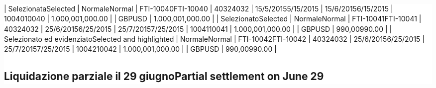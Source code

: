 | <span data-ttu-id="4b0b0-194">Selezionata</span><span class="sxs-lookup"><span data-stu-id="4b0b0-194">Selected</span></span>                 | <span data-ttu-id="4b0b0-195">Normale</span><span class="sxs-lookup"><span data-stu-id="4b0b0-195">Normal</span></span>            | <span data-ttu-id="4b0b0-196">FTI-10040</span><span class="sxs-lookup"><span data-stu-id="4b0b0-196">FTI-10040</span></span> | <span data-ttu-id="4b0b0-197">4032</span><span class="sxs-lookup"><span data-stu-id="4b0b0-197">4032</span></span>    | <span data-ttu-id="4b0b0-198">15/5/2015</span><span class="sxs-lookup"><span data-stu-id="4b0b0-198">5/15/2015</span></span> | <span data-ttu-id="4b0b0-199">15/6/2015</span><span class="sxs-lookup"><span data-stu-id="4b0b0-199">6/15/2015</span></span> | <span data-ttu-id="4b0b0-200">10040</span><span class="sxs-lookup"><span data-stu-id="4b0b0-200">10040</span></span>   | <span data-ttu-id="4b0b0-201">1.000,00</span><span class="sxs-lookup"><span data-stu-id="4b0b0-201">1,000.00</span></span>                             |                                       | <span data-ttu-id="4b0b0-202">GBP</span><span class="sxs-lookup"><span data-stu-id="4b0b0-202">USD</span></span>      | <span data-ttu-id="4b0b0-203">1.000,00</span><span class="sxs-lookup"><span data-stu-id="4b0b0-203">1,000.00</span></span>         |
| <span data-ttu-id="4b0b0-204">Selezionato</span><span class="sxs-lookup"><span data-stu-id="4b0b0-204">Selected</span></span>                 | <span data-ttu-id="4b0b0-205">Normale</span><span class="sxs-lookup"><span data-stu-id="4b0b0-205">Normal</span></span>            | <span data-ttu-id="4b0b0-206">FTI-10041</span><span class="sxs-lookup"><span data-stu-id="4b0b0-206">FTI-10041</span></span> | <span data-ttu-id="4b0b0-207">4032</span><span class="sxs-lookup"><span data-stu-id="4b0b0-207">4032</span></span>    | <span data-ttu-id="4b0b0-208">25/6/2015</span><span class="sxs-lookup"><span data-stu-id="4b0b0-208">6/25/2015</span></span> | <span data-ttu-id="4b0b0-209">25/7/2015</span><span class="sxs-lookup"><span data-stu-id="4b0b0-209">7/25/2015</span></span> | <span data-ttu-id="4b0b0-210">10041</span><span class="sxs-lookup"><span data-stu-id="4b0b0-210">10041</span></span>   | <span data-ttu-id="4b0b0-211">1.000,00</span><span class="sxs-lookup"><span data-stu-id="4b0b0-211">1,000.00</span></span>                             |                                       | <span data-ttu-id="4b0b0-212">GBP</span><span class="sxs-lookup"><span data-stu-id="4b0b0-212">USD</span></span>      | <span data-ttu-id="4b0b0-213">990,00</span><span class="sxs-lookup"><span data-stu-id="4b0b0-213">990.00</span></span>           |
| <span data-ttu-id="4b0b0-214">Selezionato ed evidenziato</span><span class="sxs-lookup"><span data-stu-id="4b0b0-214">Selected and highlighted</span></span> | <span data-ttu-id="4b0b0-215">Normale</span><span class="sxs-lookup"><span data-stu-id="4b0b0-215">Normal</span></span>            | <span data-ttu-id="4b0b0-216">FTI-10042</span><span class="sxs-lookup"><span data-stu-id="4b0b0-216">FTI-10042</span></span> | <span data-ttu-id="4b0b0-217">4032</span><span class="sxs-lookup"><span data-stu-id="4b0b0-217">4032</span></span>    | <span data-ttu-id="4b0b0-218">25/6/2015</span><span class="sxs-lookup"><span data-stu-id="4b0b0-218">6/25/2015</span></span> | <span data-ttu-id="4b0b0-219">25/7/2015</span><span class="sxs-lookup"><span data-stu-id="4b0b0-219">7/25/2015</span></span> | <span data-ttu-id="4b0b0-220">10042</span><span class="sxs-lookup"><span data-stu-id="4b0b0-220">10042</span></span>   | <span data-ttu-id="4b0b0-221">1.000,00</span><span class="sxs-lookup"><span data-stu-id="4b0b0-221">1,000.00</span></span>                             |                                       | <span data-ttu-id="4b0b0-222">GBP</span><span class="sxs-lookup"><span data-stu-id="4b0b0-222">USD</span></span>      | <span data-ttu-id="4b0b0-223">990,00</span><span class="sxs-lookup"><span data-stu-id="4b0b0-223">990.00</span></span>           |

## <a name="partial-settlement-on-june-29"></a><span data-ttu-id="4b0b0-224">Liquidazione parziale il 29 giugno</span><span class="sxs-lookup"><span data-stu-id="4b0b0-224">Partial settlement on June 29</span></span>